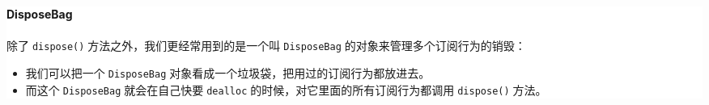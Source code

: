 

#### DisposeBag

除了 `dispose()` 方法之外，我们更经常用到的是一个叫 `DisposeBag` 的对象来管理多个订阅行为的销毁：

- 我们可以把一个 `DisposeBag` 对象看成一个垃圾袋，把用过的订阅行为都放进去。
- 而这个 `DisposeBag` 就会在自己快要 `dealloc` 的时候，对它里面的所有订阅行为都调用 `dispose()` 方法。

